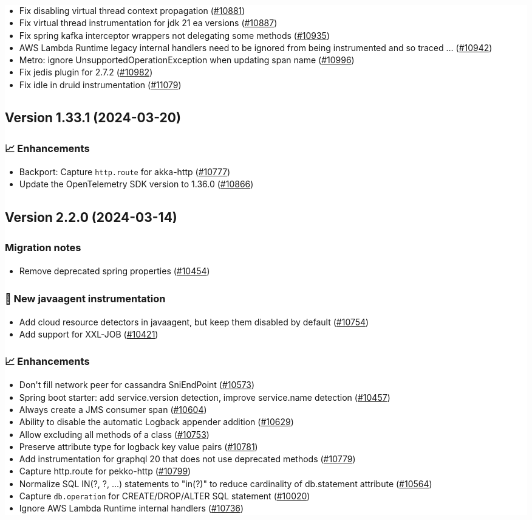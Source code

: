 - Fix disabling virtual thread context propagation
  ([#10881](https://github.com/open-telemetry/opentelemetry-java-instrumentation/pull/10881))
- Fix virtual thread instrumentation for jdk 21 ea versions
  ([#10887](https://github.com/open-telemetry/opentelemetry-java-instrumentation/pull/10887))
- Fix spring kafka interceptor wrappers not delegating some methods
  ([#10935](https://github.com/open-telemetry/opentelemetry-java-instrumentation/pull/10935))
- AWS Lambda Runtime legacy internal handlers need to be ignored from being instrumented and so
  traced …
  ([#10942](https://github.com/open-telemetry/opentelemetry-java-instrumentation/pull/10942))
- Metro: ignore UnsupportedOperationException when updating span name
  ([#10996](https://github.com/open-telemetry/opentelemetry-java-instrumentation/pull/10996))
- Fix jedis plugin for 2.7.2
  ([#10982](https://github.com/open-telemetry/opentelemetry-java-instrumentation/pull/10982))
- Fix idle in druid instrumentation
  ([#11079](https://github.com/open-telemetry/opentelemetry-java-instrumentation/pull/11079))

## Version 1.33.1 (2024-03-20)

### 📈 Enhancements

- Backport: Capture `http.route` for akka-http
  ([#10777](https://github.com/open-telemetry/opentelemetry-java-instrumentation/pull/10777))
- Update the OpenTelemetry SDK version to 1.36.0
  ([#10866](https://github.com/open-telemetry/opentelemetry-java-instrumentation/pull/10866))

## Version 2.2.0 (2024-03-14)

### Migration notes

- Remove deprecated spring properties
  ([#10454](https://github.com/open-telemetry/opentelemetry-java-instrumentation/pull/10454))

### 🌟 New javaagent instrumentation

- Add cloud resource detectors in javaagent, but keep them disabled by default
  ([#10754](https://github.com/open-telemetry/opentelemetry-java-instrumentation/pull/10754))
- Add support for XXL-JOB
  ([#10421](https://github.com/open-telemetry/opentelemetry-java-instrumentation/pull/10421))

### 📈 Enhancements

- Don't fill network peer for cassandra SniEndPoint
  ([#10573](https://github.com/open-telemetry/opentelemetry-java-instrumentation/pull/10573))
- Spring boot starter: add service.version detection, improve service.name detection
  ([#10457](https://github.com/open-telemetry/opentelemetry-java-instrumentation/pull/10457))
- Always create a JMS consumer span
  ([#10604](https://github.com/open-telemetry/opentelemetry-java-instrumentation/pull/10604))
- Ability to disable the automatic Logback appender addition
  ([#10629](https://github.com/open-telemetry/opentelemetry-java-instrumentation/pull/10629))
- Allow excluding all methods of a class
  ([#10753](https://github.com/open-telemetry/opentelemetry-java-instrumentation/pull/10753))
- Preserve attribute type for logback key value pairs
  ([#10781](https://github.com/open-telemetry/opentelemetry-java-instrumentation/pull/10781))
- Add instrumentation for graphql 20 that does not use deprecated methods
  ([#10779](https://github.com/open-telemetry/opentelemetry-java-instrumentation/pull/10779))
- Capture http.route for pekko-http
  ([#10799](https://github.com/open-telemetry/opentelemetry-java-instrumentation/pull/10799))
- Normalize SQL IN(?, ?, ...) statements to "in(?)" to reduce cardinality of db.statement attribute
  ([#10564](https://github.com/open-telemetry/opentelemetry-java-instrumentation/pull/10564))
- Capture `db.operation` for CREATE/DROP/ALTER SQL statement
  ([#10020](https://github.com/open-telemetry/opentelemetry-java-instrumentation/pull/10020))
- Ignore AWS Lambda Runtime internal handlers
  ([#10736](https://github.com/open-telemetry/opentelemetry-java-instrumentation/pull/10736))